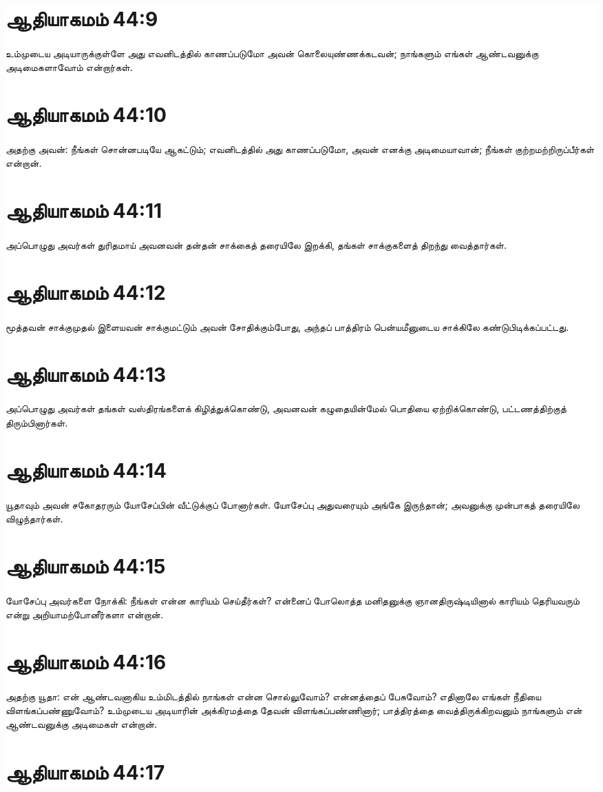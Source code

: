 # ஆதியாகமம் 44:9

உம்முடைய அடியாருக்குள்ளே அது எவனிடத்தில் காணப்படுமோ அவன்
கொலையுண்ணக்கடவன்; நாங்களும் எங்கள் ஆண்டவனுக்கு அடிமைகளாவோம் என்றார்கள்.

# ஆதியாகமம் 44:10

அதற்கு அவன்: நீங்கள் சொன்னபடியே ஆகட்டும்; எவனிடத்தில் அது காணப்படுமோ,
அவன் எனக்கு அடிமையாவான்; நீங்கள் குற்றமற்றிருப்பீர்கள் என்றான்.

# ஆதியாகமம் 44:11

அப்பொழுது அவர்கள் துரிதமாய் அவனவன் தன்தன் சாக்கைத் தரையிலே இறக்கி,
தங்கள் சாக்குகளைத் திறந்து வைத்தார்கள்.

# ஆதியாகமம் 44:12

மூத்தவன் சாக்குமுதல் இளையவன் சாக்குமட்டும் அவன் சோதிக்கும்போது, அந்தப்
பாத்திரம் பென்யமீனுடைய சாக்கிலே கண்டுபிடிக்கப்பட்டது.

# ஆதியாகமம் 44:13

அப்பொழுது அவர்கள் தங்கள் வஸ்திரங்களைக் கிழித்துக்கொண்டு, அவனவன்
கழுதையின்மேல் பொதியை ஏற்றிக்கொண்டு, பட்டணத்திற்குத் திரும்பினார்கள்.

# ஆதியாகமம் 44:14

யூதாவும் அவன் சகோதரரும் யோசேப்பின் வீட்டுக்குப் போனார்கள். யோசேப்பு
அதுவரையும் அங்கே இருந்தான்; அவனுக்கு முன்பாகத் தரையிலே விழுந்தார்கள்.

# ஆதியாகமம் 44:15

யோசேப்பு அவர்களை நோக்கி: நீங்கள் என்ன காரியம் செய்தீர்கள்? என்னைப்
போலொத்த மனிதனுக்கு ஞானதிருஷ்டியினால் காரியம் தெரியவரும் என்று
அறியாமற்போனீர்களா என்றான்.

# ஆதியாகமம் 44:16

அதற்கு யூதா: என் ஆண்டவனாகிய உம்மிடத்தில் நாங்கள் என்ன சொல்லுவோம்?
என்னத்தைப் பேசுவோம்? எதினாலே எங்கள் நீதியை விளங்கப்பண்ணுவோம்? உம்முடைய
அடியாரின் அக்கிரமத்தை தேவன் விளங்கப்பண்ணினார்; பாத்திரத்தை
வைத்திருக்கிறவனும் நாங்களும் என் ஆண்டவனுக்கு அடிமைகள் என்றான்.

# ஆதியாகமம் 44:17
